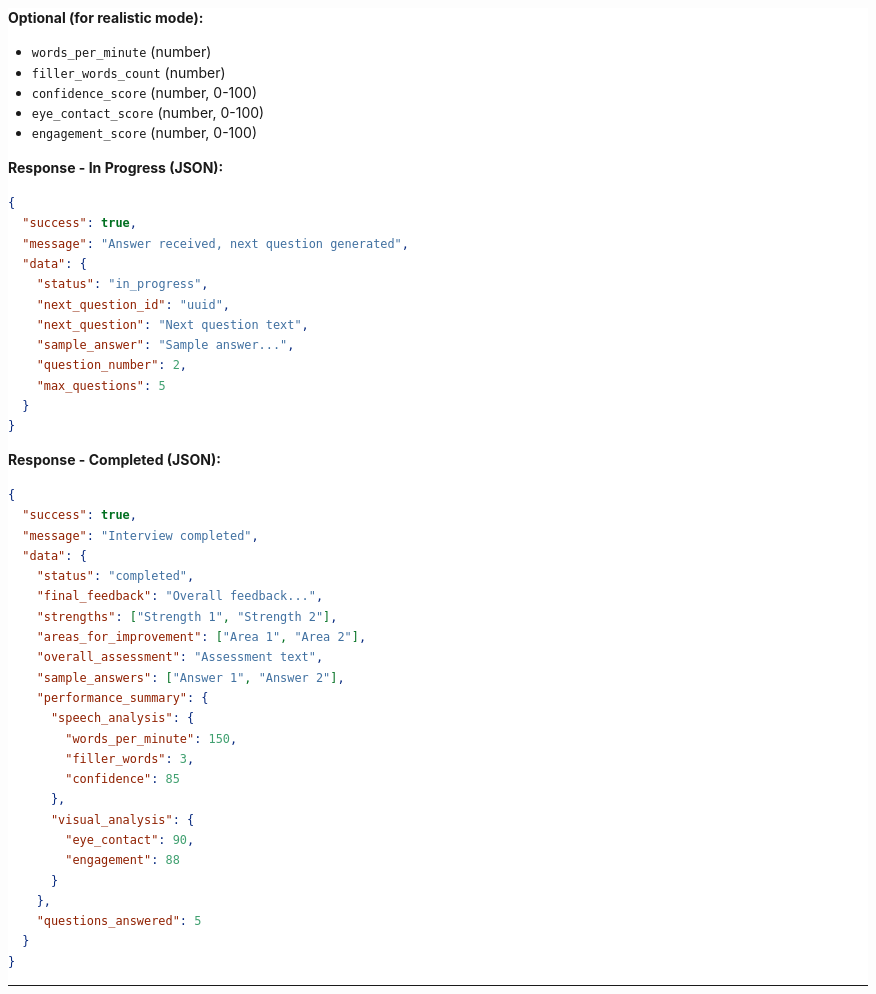 **Optional (for realistic mode):**
- `words_per_minute` (number)
- `filler_words_count` (number)
- `confidence_score` (number, 0-100)
- `eye_contact_score` (number, 0-100)
- `engagement_score` (number, 0-100)

**Response - In Progress (JSON):**
```json
{
  "success": true,
  "message": "Answer received, next question generated",
  "data": {
    "status": "in_progress",
    "next_question_id": "uuid",
    "next_question": "Next question text",
    "sample_answer": "Sample answer...",
    "question_number": 2,
    "max_questions": 5
  }
}
```

**Response - Completed (JSON):**
```json
{
  "success": true,
  "message": "Interview completed",
  "data": {
    "status": "completed",
    "final_feedback": "Overall feedback...",
    "strengths": ["Strength 1", "Strength 2"],
    "areas_for_improvement": ["Area 1", "Area 2"],
    "overall_assessment": "Assessment text",
    "sample_answers": ["Answer 1", "Answer 2"],
    "performance_summary": {
      "speech_analysis": {
        "words_per_minute": 150,
        "filler_words": 3,
        "confidence": 85
      },
      "visual_analysis": {
        "eye_contact": 90,
        "engagement": 88
      }
    },
    "questions_answered": 5
  }
}
```

---
